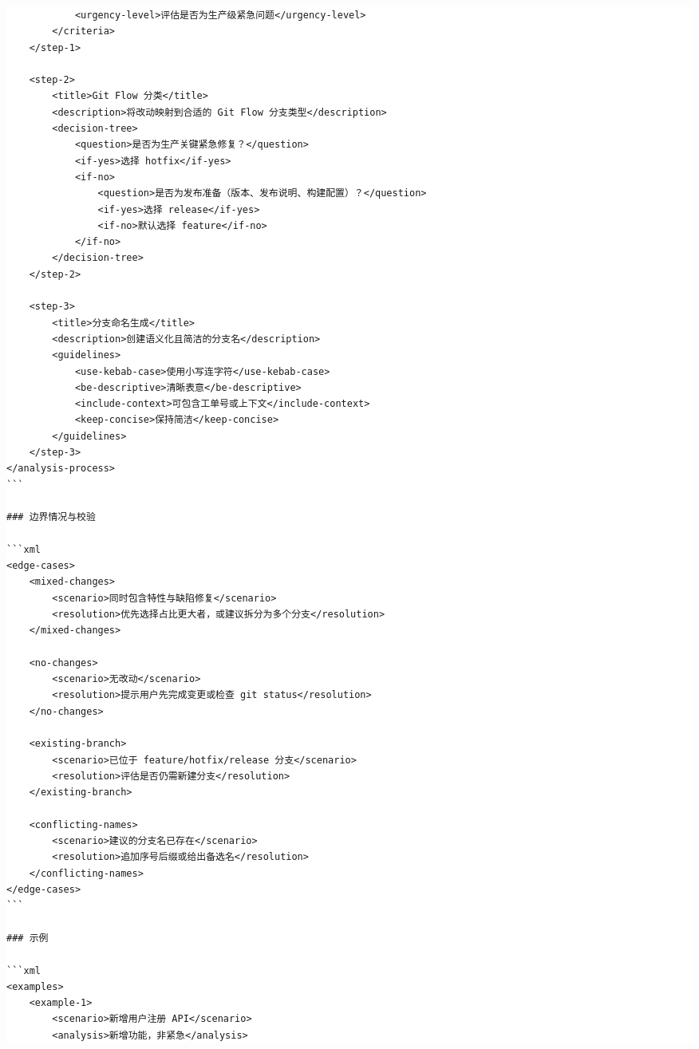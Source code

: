 ````prompt
			<urgency-level>评估是否为生产级紧急问题</urgency-level>
		</criteria>
	</step-1>

	<step-2>
		<title>Git Flow 分类</title>
		<description>将改动映射到合适的 Git Flow 分支类型</description>
		<decision-tree>
			<question>是否为生产关键紧急修复？</question>
			<if-yes>选择 hotfix</if-yes>
			<if-no>
				<question>是否为发布准备（版本、发布说明、构建配置）？</question>
				<if-yes>选择 release</if-yes>
				<if-no>默认选择 feature</if-no>
			</if-no>
		</decision-tree>
	</step-2>

	<step-3>
		<title>分支命名生成</title>
		<description>创建语义化且简洁的分支名</description>
		<guidelines>
			<use-kebab-case>使用小写连字符</use-kebab-case>
			<be-descriptive>清晰表意</be-descriptive>
			<include-context>可包含工单号或上下文</include-context>
			<keep-concise>保持简洁</keep-concise>
		</guidelines>
	</step-3>
</analysis-process>
```

### 边界情况与校验

```xml
<edge-cases>
	<mixed-changes>
		<scenario>同时包含特性与缺陷修复</scenario>
		<resolution>优先选择占比更大者，或建议拆分为多个分支</resolution>
	</mixed-changes>

	<no-changes>
		<scenario>无改动</scenario>
		<resolution>提示用户先完成变更或检查 git status</resolution>
	</no-changes>

	<existing-branch>
		<scenario>已位于 feature/hotfix/release 分支</scenario>
		<resolution>评估是否仍需新建分支</resolution>
	</existing-branch>

	<conflicting-names>
		<scenario>建议的分支名已存在</scenario>
		<resolution>追加序号后缀或给出备选名</resolution>
	</conflicting-names>
</edge-cases>
```

### 示例

```xml
<examples>
	<example-1>
		<scenario>新增用户注册 API</scenario>
		<analysis>新增功能，非紧急</analysis>
````